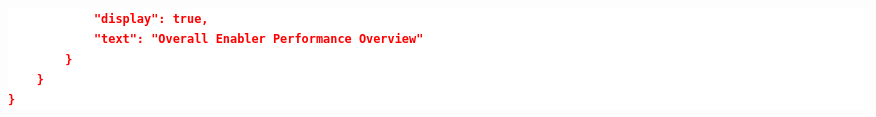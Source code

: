 ```json
            "display": true,
            "text": "Overall Enabler Performance Overview"
        }
    }
}
```